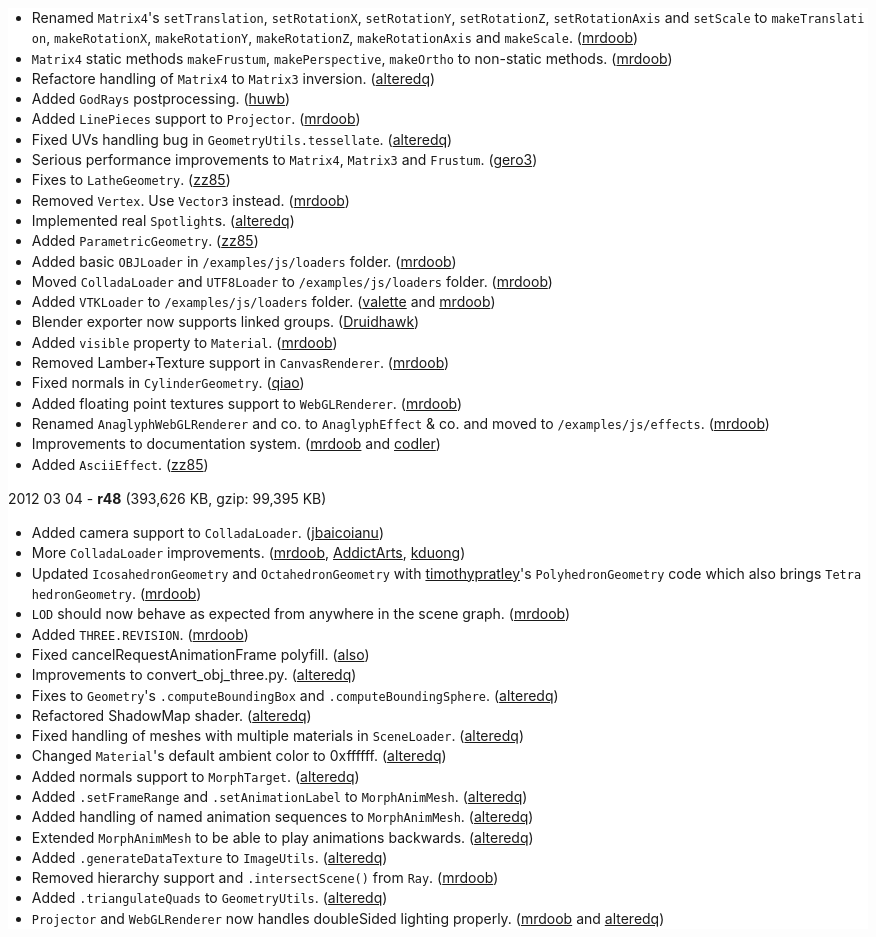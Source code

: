 * Renamed `Matrix4`'s `setTranslation`, `setRotationX`, `setRotationY`, `setRotationZ`, `setRotationAxis` and `setScale` to `makeTranslation`, `makeRotationX`, `makeRotationY`, `makeRotationZ`, `makeRotationAxis` and `makeScale`. ([mrdoob](http://github.com/mrdoob))
* `Matrix4` static methods `makeFrustum`, `makePerspective`, `makeOrtho` to non-static methods. ([mrdoob](http://github.com/mrdoob))
* Refactore handling of `Matrix4` to `Matrix3` inversion. ([alteredq](http://github.com/alteredq))
* Added `GodRays` postprocessing. ([huwb](http://github.com/huwb))
* Added `LinePieces` support to `Projector`. ([mrdoob](http://github.com/mrdoob))
* Fixed UVs handling bug in `GeometryUtils.tessellate`. ([alteredq](http://github.com/alteredq))
* Serious performance improvements to `Matrix4`, `Matrix3` and `Frustum`. ([gero3](http://github.com/gero3))
* Fixes to `LatheGeometry`. ([zz85](http://github.com/zz85))
* Removed `Vertex`. Use `Vector3` instead. ([mrdoob](http://github.com/mrdoob))
* Implemented real `Spotlight`s. ([alteredq](http://github.com/alteredq))
* Added `ParametricGeometry`. ([zz85](http://github.com/zz85))
* Added basic `OBJLoader` in `/examples/js/loaders` folder. ([mrdoob](http://github.com/mrdoob))
* Moved `ColladaLoader` and `UTF8Loader` to `/examples/js/loaders` folder. ([mrdoob](http://github.com/mrdoob))
* Added `VTKLoader` to `/examples/js/loaders` folder. ([valette](http://github.com/valette) and [mrdoob](http://github.com/mrdoob))
* Blender exporter now supports linked groups. ([Druidhawk](http://github.com/Druidhawk))
* Added `visible` property to `Material`. ([mrdoob](http://github.com/mrdoob))
* Removed Lamber+Texture support in `CanvasRenderer`. ([mrdoob](http://github.com/mrdoob))
* Fixed normals in `CylinderGeometry`. ([qiao](http://github.com/qiao))
* Added floating point textures support to `WebGLRenderer`. ([mrdoob](http://github.com/mrdoob))
* Renamed `AnaglyphWebGLRenderer` and co. to `AnaglyphEffect` & co. and moved to `/examples/js/effects`. ([mrdoob](http://github.com/mrdoob))
* Improvements to documentation system. ([mrdoob](http://github.com/mrdoob) and [codler](http://github.com/codler))
* Added `AsciiEffect`. ([zz85](http://github.com/zz85))


2012 03 04 - **r48** (393,626 KB, gzip: 99,395 KB)

* Added camera support to `ColladaLoader`. ([jbaicoianu](http://github.com/jbaicoianu))
* More `ColladaLoader` improvements. ([mrdoob](http://github.com/mrdoob), [AddictArts](http://github.com/AddictArts), [kduong](http://github.com/kduong))
* Updated `IcosahedronGeometry` and `OctahedronGeometry` with [timothypratley](http://github.com/timothypratley)'s `PolyhedronGeometry` code which also brings `TetrahedronGeometry`. ([mrdoob](http://github.com/mrdoob))
* `LOD` should now behave as expected from anywhere in the scene graph. ([mrdoob](http://github.com/mrdoob))
* Added `THREE.REVISION`. ([mrdoob](http://github.com/mrdoob))
* Fixed cancelRequestAnimationFrame polyfill. ([also](http://github.com/also))
* Improvements to convert_obj_three.py. ([alteredq](http://github.com/alteredq))
* Fixes to `Geometry`'s `.computeBoundingBox` and `.computeBoundingSphere`. ([alteredq](http://github.com/alteredq))
* Refactored ShadowMap shader. ([alteredq](http://github.com/alteredq))
* Fixed handling of meshes with multiple materials in `SceneLoader`. ([alteredq](http://github.com/alteredq))
* Changed `Material`'s default ambient color to 0xffffff. ([alteredq](http://github.com/alteredq))
* Added normals support to `MorphTarget`. ([alteredq](http://github.com/alteredq))
* Added `.setFrameRange` and `.setAnimationLabel` to `MorphAnimMesh`. ([alteredq](http://github.com/alteredq))
* Added handling of named animation sequences to `MorphAnimMesh`. ([alteredq](http://github.com/alteredq))
* Extended `MorphAnimMesh` to be able to play animations backwards. ([alteredq](http://github.com/alteredq))
* Added `.generateDataTexture` to `ImageUtils`. ([alteredq](http://github.com/alteredq))
* Removed hierarchy support and `.intersectScene()` from `Ray`. ([mrdoob](http://github.com/mrdoob))
* Added `.triangulateQuads` to `GeometryUtils`. ([alteredq](http://github.com/alteredq))
* `Projector` and `WebGLRenderer` now handles doubleSided lighting properly. ([mrdoob](http://github.com/mrdoob) and [alteredq](http://github.com/alteredq))